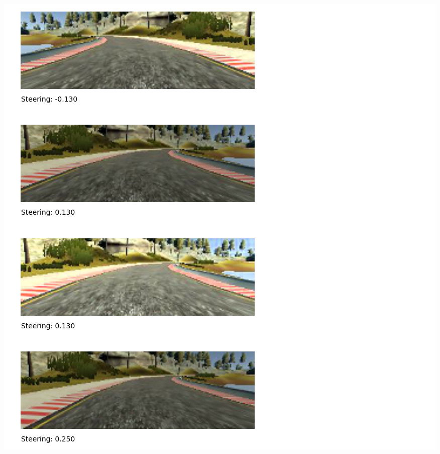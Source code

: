 

![png](output_1_11.png)



![png](output_1_12.png)



![png](output_1_13.png)



![png](output_1_14.png)
